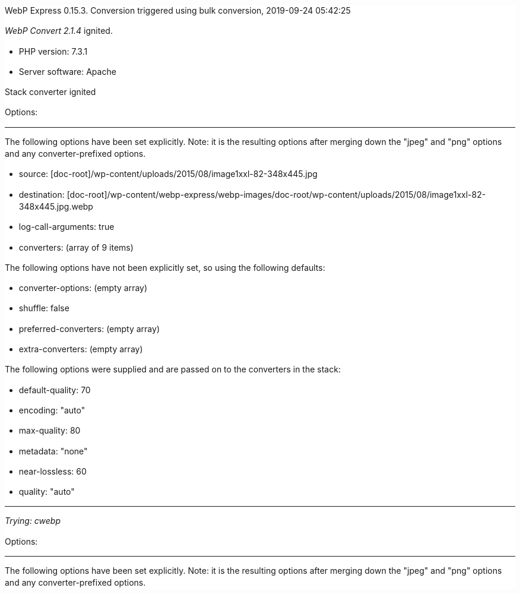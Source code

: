 WebP Express 0.15.3. Conversion triggered using bulk conversion, 2019-09-24 05:42:25


*WebP Convert 2.1.4*  ignited.

- PHP version: 7.3.1

- Server software: Apache


Stack converter ignited


Options:

------------

The following options have been set explicitly. Note: it is the resulting options after merging down the "jpeg" and "png" options and any converter-prefixed options.

- source: [doc-root]/wp-content/uploads/2015/08/image1xxl-82-348x445.jpg

- destination: [doc-root]/wp-content/webp-express/webp-images/doc-root/wp-content/uploads/2015/08/image1xxl-82-348x445.jpg.webp

- log-call-arguments: true

- converters: (array of 9 items)


The following options have not been explicitly set, so using the following defaults:

- converter-options: (empty array)

- shuffle: false

- preferred-converters: (empty array)

- extra-converters: (empty array)


The following options were supplied and are passed on to the converters in the stack:

- default-quality: 70

- encoding: "auto"

- max-quality: 80

- metadata: "none"

- near-lossless: 60

- quality: "auto"

------------



*Trying: cwebp* 


Options:

------------

The following options have been set explicitly. Note: it is the resulting options after merging down the "jpeg" and "png" options and any converter-prefixed options.
